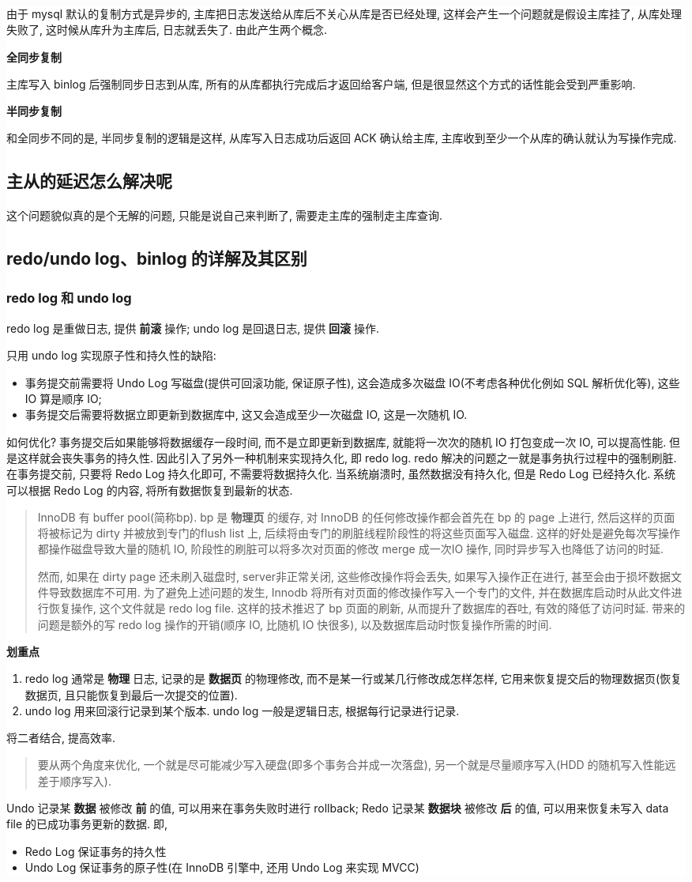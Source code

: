 由于 mysql 默认的复制方式是异步的, 主库把日志发送给从库后不关心从库是否已经处理, 这样会产生一个问题就是假设主库挂了, 从库处理失败了, 这时候从库升为主库后, 日志就丢失了. 由此产生两个概念. 

**全同步复制**

主库写入 binlog 后强制同步日志到从库, 所有的从库都执行完成后才返回给客户端, 但是很显然这个方式的话性能会受到严重影响. 

**半同步复制**

和全同步不同的是, 半同步复制的逻辑是这样, 从库写入日志成功后返回 ACK 确认给主库, 主库收到至少一个从库的确认就认为写操作完成. 

## 主从的延迟怎么解决呢

这个问题貌似真的是个无解的问题, 只能是说自己来判断了, 需要走主库的强制走主库查询. 



## redo/undo log、binlog 的详解及其区别

### redo log 和 undo log

redo log 是重做日志, 提供 **前滚** 操作; undo log 是回退日志, 提供 **回滚** 操作. 

只用 undo log 实现原子性和持久性的缺陷: 

-   事务提交前需要将 Undo Log 写磁盘(提供可回滚功能, 保证原子性), 这会造成多次磁盘 IO(不考虑各种优化例如 SQL 解析优化等), 这些 IO 算是顺序 IO; 
-   事务提交后需要将数据立即更新到数据库中, 这又会造成至少一次磁盘 IO, 这是一次随机 IO. 

如何优化? 事务提交后如果能够将数据缓存一段时间, 而不是立即更新到数据库, 就能将一次次的随机 IO 打包变成一次 IO, 可以提高性能. 但是这样就会丧失事务的持久性. 因此引入了另外一种机制来实现持久化, 即 redo log. redo 解决的问题之一就是事务执行过程中的强制刷脏. 
 在事务提交前, 只要将 Redo Log 持久化即可, 不需要将数据持久化. 当系统崩溃时, 虽然数据没有持久化, 但是 Redo Log 已经持久化. 系统可以根据 Redo Log 的内容, 将所有数据恢复到最新的状态. 

>   InnoDB 有 buffer pool(简称bp). bp 是 **物理页** 的缓存, 对 InnoDB 的任何修改操作都会首先在 bp 的 page 上进行, 然后这样的页面将被标记为 dirty 并被放到专门的flush list 上, 后续将由专门的刷脏线程阶段性的将这些页面写入磁盘. 这样的好处是避免每次写操作都操作磁盘导致大量的随机 IO, 阶段性的刷脏可以将多次对页面的修改 merge 成一次IO 操作, 同时异步写入也降低了访问的时延. 
>
>   然而, 如果在 dirty page 还未刷入磁盘时, server非正常关闭, 这些修改操作将会丢失, 如果写入操作正在进行, 甚至会由于损坏数据文件导致数据库不可用. 为了避免上述问题的发生, Innodb 将所有对页面的修改操作写入一个专门的文件, 并在数据库启动时从此文件进行恢复操作, 这个文件就是 redo log file. 这样的技术推迟了 bp 页面的刷新, 从而提升了数据库的吞吐, 有效的降低了访问时延. 带来的问题是额外的写 redo log 操作的开销(顺序 IO, 比随机 IO 快很多), 以及数据库启动时恢复操作所需的时间. 

**划重点**

1.  redo log 通常是 **物理** 日志, 记录的是 **数据页** 的物理修改, 而不是某一行或某几行修改成怎样怎样, 它用来恢复提交后的物理数据页(恢复数据页, 且只能恢复到最后一次提交的位置). 
2.  undo log 用来回滚行记录到某个版本. undo log 一般是逻辑日志, 根据每行记录进行记录. 

将二者结合, 提高效率. 

>   要从两个角度来优化, 一个就是尽可能减少写入硬盘(即多个事务合并成一次落盘), 另一个就是尽量顺序写入(HDD 的随机写入性能远差于顺序写入). 

Undo 记录某 **数据** 被修改 **前** 的值, 可以用来在事务失败时进行 rollback; 
 Redo 记录某 **数据块** 被修改 **后** 的值, 可以用来恢复未写入 data file 的已成功事务更新的数据. 
 即, 

-   Redo Log 保证事务的持久性
-   Undo Log 保证事务的原子性(在 InnoDB 引擎中, 还用 Undo Log 来实现 MVCC)
